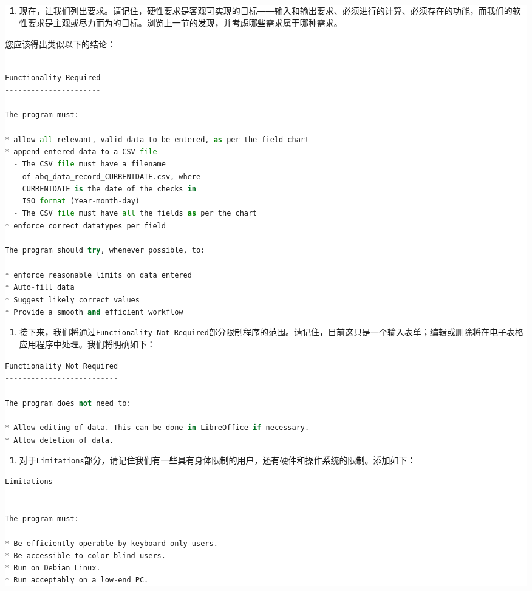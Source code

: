 1.  现在，让我们列出要求。请记住，硬性要求是客观可实现的目标——输入和输出要求、必须进行的计算、必须存在的功能，而我们的软性要求是主观或尽力而为的目标。浏览上一节的发现，并考虑哪些需求属于哪种需求。

您应该得出类似以下的结论：

```py

Functionality Required
----------------------

The program must:

* allow all relevant, valid data to be entered, as per the field chart
* append entered data to a CSV file
  - The CSV file must have a filename
    of abq_data_record_CURRENTDATE.csv, where 
    CURRENTDATE is the date of the checks in 
    ISO format (Year-month-day)
  - The CSV file must have all the fields as per the chart
* enforce correct datatypes per field

The program should try, whenever possible, to:

* enforce reasonable limits on data entered
* Auto-fill data
* Suggest likely correct values
* Provide a smooth and efficient workflow
```

1.  接下来，我们将通过`Functionality Not Required`部分限制程序的范围。请记住，目前这只是一个输入表单；编辑或删除将在电子表格应用程序中处理。我们将明确如下：

```py
Functionality Not Required
--------------------------

The program does not need to:

* Allow editing of data. This can be done in LibreOffice if necessary.
* Allow deletion of data.
```

1.  对于`Limitations`部分，请记住我们有一些具有身体限制的用户，还有硬件和操作系统的限制。添加如下：

```py
Limitations
-----------

The program must:

* Be efficiently operable by keyboard-only users.
* Be accessible to color blind users.
* Run on Debian Linux.
* Run acceptably on a low-end PC.
```
